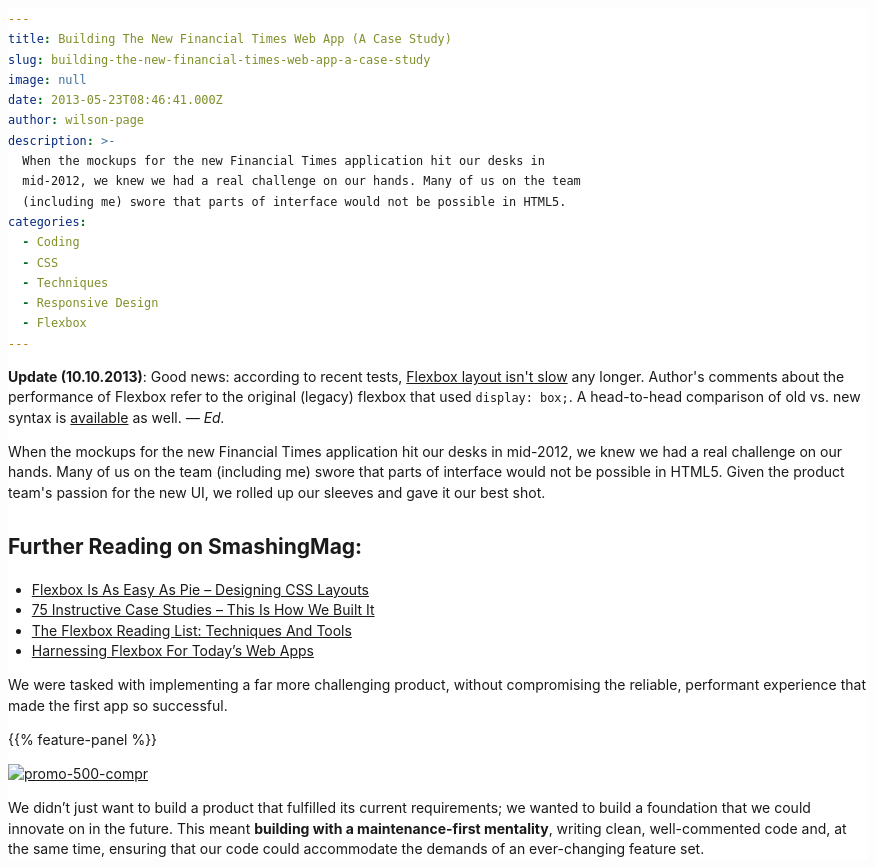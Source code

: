 ```yaml
---
title: Building The New Financial Times Web App (A Case Study)
slug: building-the-new-financial-times-web-app-a-case-study
image: null
date: 2013-05-23T08:46:41.000Z
author: wilson-page
description: >-
  When the mockups for the new Financial Times application hit our desks in
  mid-2012, we knew we had a real challenge on our hands. Many of us on the team
  (including me) swore that parts of interface would not be possible in HTML5.
categories:
  - Coding
  - CSS
  - Techniques
  - Responsive Design
  - Flexbox
---
```

<strong>Update (10.10.2013)</strong>: Good news: according to recent tests, <a href="https://updates.html5rocks.com/2013/10/Flexbox-layout-isn-t-slow">Flexbox layout isn't slow</a> any longer. Author's comments about the performance of Flexbox refer to the original (legacy) flexbox that used <code>display: box;</code>. A head-to-head comparison of old vs. new syntax is <a href="https://updates.html5rocks.com/2013/10/Flexbox-layout-isn-t-slow">available</a> as well. <em>— Ed.</em>

When the mockups for the new Financial Times application hit our desks in mid-2012, we knew we had a real challenge on our hands. Many of us on the team (including me) swore that parts of interface would not be possible in HTML5. Given the product team's passion for the new UI, we rolled up our sleeves and gave it our best shot.</p>

## <span class="rh">Further Reading</span> on SmashingMag:

*   [Flexbox Is As Easy As Pie – Designing CSS Layouts](https://www.smashingmagazine.com/2013/05/centering-elements-with-flexbox/)
*   [75 Instructive Case Studies – This Is How We Built It](https://www.smashingmagazine.com/2013/07/this-is-how-we-built-it-case-studies/)
*   [<span class="headline">The Flexbox Reading List: Techniques And Tools</span>](https://www.smashingmagazine.com/2016/02/the-flexbox-reading-list/)
*   [Harnessing Flexbox For Today’s Web Apps](https://www.smashingmagazine.com/2015/03/harnessing-flexbox-for-todays-web-apps/)

We were tasked with implementing a far more challenging product, without compromising the reliable, performant experience that made the first app so successful.

{{% feature-panel %}}

<a href="https://archive.smashing.media/assets/344dbf88-fdf9-42bb-adb4-46f01eedd629/f5cc5b12-ee66-43b9-9479-fee09a87cf3c/promo-compr.png"><img loading="lazy" decoding="async" class="126495" src="https://archive.smashing.media/assets/344dbf88-fdf9-42bb-adb4-46f01eedd629/efadd792-2768-4413-9e4d-cd5ab36f71e3/promo-500-compr.png" alt="promo-500-compr" width="500" height="315" /></a>

We didn’t just want to build a product that fulfilled its current requirements; we wanted to build a foundation that we could innovate on in the future. This meant <strong>building with a maintenance-first mentality</strong>, writing clean, well-commented code and, at the same time, ensuring that our code could accommodate the demands of an ever-changing feature set.
